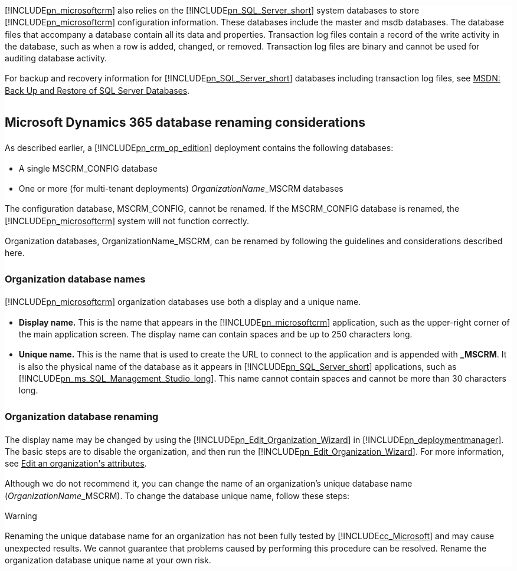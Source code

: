  [!INCLUDE[pn_microsoftcrm](../includes/pn-microsoftcrm.md)] also relies on the [!INCLUDE[pn_SQL_Server_short](../includes/pn-sql-server-short.md)] system databases to store [!INCLUDE[pn_microsoftcrm](../includes/pn-microsoftcrm.md)] configuration information. These databases include the master and msdb databases. The database files that accompany a database contain all its data and properties. Transaction log files contain a record of the write activity in the database, such as when a row is added, changed, or removed. Transaction log files are binary and cannot be used for auditing database activity.  
  
 For backup and recovery information for [!INCLUDE[pn_SQL_Server_short](../includes/pn-sql-server-short.md)] databases including transaction log files, see [MSDN: Back Up and Restore of SQL Server Databases](/sql/relational-databases/backup-restore/back-up-and-restore-of-sql-server-databases?view=sql-server-2017).  
  
<a name="BKMK_db_rename"></a>   
## Microsoft Dynamics 365 database renaming considerations  
 As described earlier, a [!INCLUDE[pn_crm_op_edition](../includes/pn-crm-op-edition.md)] deployment contains the following databases:  
  
-   A single MSCRM_CONFIG database  
  
-   One or more (for multi-tenant deployments) *OrganizationName*_MSCRM databases  
  
 The configuration database, MSCRM_CONFIG, cannot be renamed. If the MSCRM_CONFIG database is renamed, the [!INCLUDE[pn_microsoftcrm](../includes/pn-microsoftcrm.md)] system will not function correctly.  
  
 Organization databases, OrganizationName_MSCRM, can be renamed by following the guidelines and considerations described here.  
  
### Organization database names  
 [!INCLUDE[pn_microsoftcrm](../includes/pn-microsoftcrm.md)] organization databases use both a display and a unique name.  
  
-   **Display name.** This is the name that appears in the [!INCLUDE[pn_microsoftcrm](../includes/pn-microsoftcrm.md)] application, such as the upper-right corner of the main application screen. The display name can contain spaces and be up to 250 characters long.  
  
-   **Unique name.** This is the name that is used to create the URL to connect to the application and is appended with **_MSCRM**. It is also the physical name of the database as it appears in [!INCLUDE[pn_SQL_Server_short](../includes/pn-sql-server-short.md)] applications, such as [!INCLUDE[pn_ms_SQL_Management_Studio_long](../includes/pn-ms-sql-management-studio-long.md)]. This name cannot contain spaces and cannot be more than 30 characters long.  
  
### Organization database renaming  
 The display name may be changed by using the [!INCLUDE[pn_Edit_Organization_Wizard](../includes/pn-edit-organization-wizard.md)] in [!INCLUDE[pn_deploymentmanager](../includes/pn-deploymentmanager.md)]. The basic steps are to disable the organization, and then run the [!INCLUDE[pn_Edit_Organization_Wizard](../includes/pn-edit-organization-wizard.md)]. For more information, see [Edit an organization's attributes](edit-an-organization-s-attributes.md).  
  
 Although we do not recommend it, you can change the name of an organization’s unique database name (*OrganizationName*_MSCRM). To change the database unique name, follow these steps:  
  
> [!WARNING]
>  Renaming the unique database name for an organization has not been fully tested by [!INCLUDE[cc_Microsoft](../includes/cc-microsoft.md)] and may cause unexpected results. We cannot guarantee that problems caused by performing this procedure can be resolved. Rename the organization database unique name at your own risk.  
  